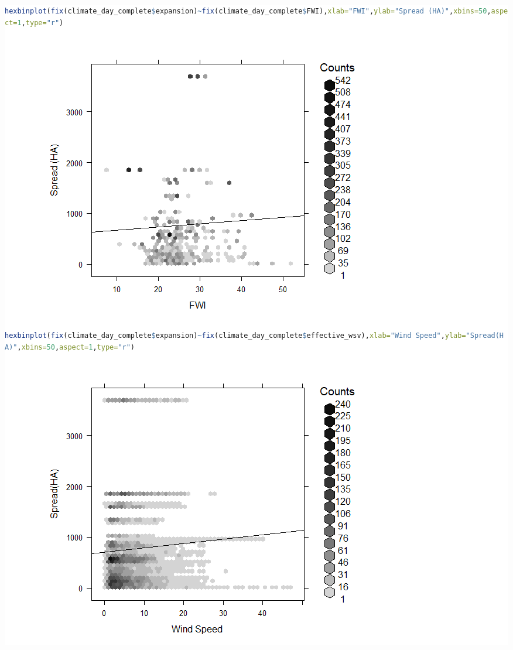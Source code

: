 ``` r
hexbinplot(fix(climate_day_complete$expansion)~fix(climate_day_complete$FWI),xlab="FWI",ylab="Spread (HA)",xbins=50,aspect=1,type="r")
```

![](Spread_commit_files/figure-gfm/unnamed-chunk-12-4.png)

``` r
hexbinplot(fix(climate_day_complete$expansion)~fix(climate_day_complete$effective_wsv),xlab="Wind Speed",ylab="Spread(HA)",xbins=50,aspect=1,type="r")
```

![](Spread_commit_files/figure-gfm/unnamed-chunk-12-5.png)
